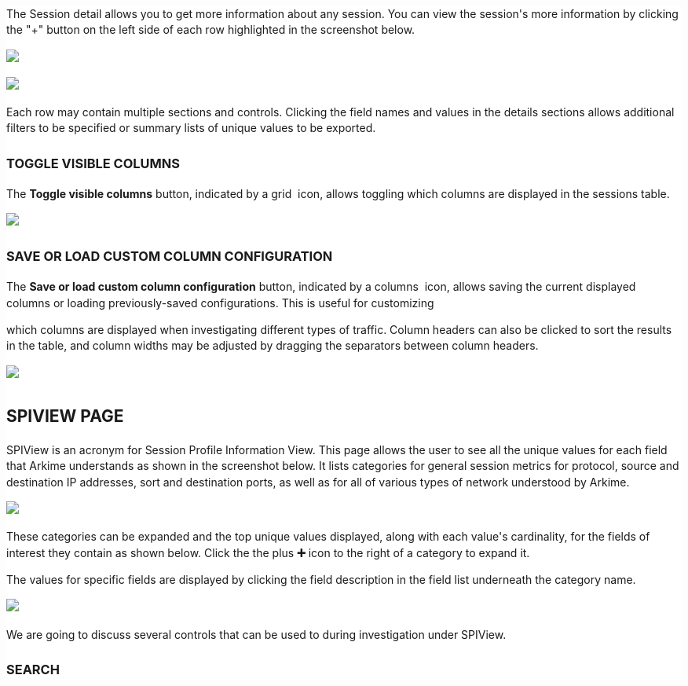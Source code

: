 The Session detail allows you to get more information about any session. You can view the session's more information by clicking the "+" button on the left side of each row highlighted in the screenshot below.

![](https://cdn.cyberranges.com/public/user/61b34dee16e4af00075e1c78/af6822f5_Selection_2528.png)

![](https://cdn.cyberranges.com/public/user/61b34dee16e4af00075e1c78/5101a332_Selection_2529.png)

Each row may contain multiple sections and controls. Clicking the field names and values in the details sections allows additional filters to be specified or summary lists of unique values to be exported.

### **TOGGLE VISIBLE COLUMNS**

The **Toggle visible columns** button, indicated by a grid  icon, allows toggling which columns are displayed in the sessions table.

![](https://cdn.cyberranges.com/public/user/61b34dee16e4af00075e1c78/ee6fa09c_Selection_2532.png)

### **SAVE OR LOAD CUSTOM COLUMN CONFIGURATION**

The **Save or load custom column configuration** button, indicated by a columns  icon, allows saving the current displayed columns or loading previously-saved configurations. This is useful for customizing

which columns are displayed when investigating different types of traffic. Column headers can also be clicked to sort the results in the table, and column widths may be adjusted by dragging the separators between column headers.

![](https://cdn.cyberranges.com/public/user/61b34dee16e4af00075e1c78/c5c060b8_Selection_2533.png)

## **SPIVIEW PAGE**

SPIView is an acronym for Session Profile Information View. This page allows the user to see all the unique values for each field that Arkime understands as shown in the screenshot below. It lists categories for general session metrics for protocol, source and destination IP addresses, sort and destination ports, as well as for all of various types of network understood by Arkime.

![](https://cdn.cyberranges.com/public/user/61b34dee16e4af00075e1c78/0ac8985b_Selection_2608.png)

These categories can be expanded and the top unique values displayed, along with each value's cardinality, for the fields of interest they contain as shown below. Click the the plus **➕** icon to the right of a category to expand it.

The values for specific fields are displayed by clicking the field description in the field list underneath the category name.

![](https://cdn.cyberranges.com/public/user/61b34dee16e4af00075e1c78/08de84ef_Selection_2540.png)

We are going to discuss several controls that can be used to during investigation under SPIView.

### **SEARCH**
